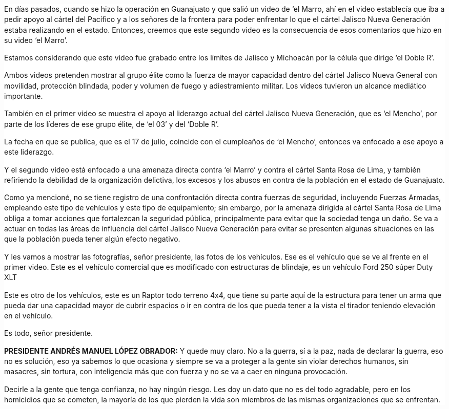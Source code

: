 En días pasados, cuando se hizo la operación en Guanajuato y que salió un
video de ‘el Marro, ahí en el video establecía que iba a pedir apoyo al cártel
del Pacífico y a los señores de la frontera para poder enfrentar lo que el
cártel Jalisco Nueva Generación estaba realizando en el estado. Entonces,
creemos que este segundo video es la consecuencia de esos comentarios que hizo
en su video ‘el Marro’.

Estamos considerando que este video fue grabado entre los límites de Jalisco y
Michoacán por la célula que dirige ‘el Doble R’.

Ambos videos pretenden mostrar al grupo élite como la fuerza de mayor
capacidad dentro del cártel Jalisco Nueva General con movilidad, protección
blindada, poder y volumen de fuego y adiestramiento militar. Los videos
tuvieron un alcance mediático importante.

También en el primer video se muestra el apoyo al liderazgo actual del cártel
Jalisco Nueva Generación, que es ‘el Mencho’, por parte de los líderes de ese
grupo élite, de ‘el 03’ y del ‘Doble R’.

La fecha en que se publica, que es el 17 de julio, coincide con el cumpleaños
de ‘el Mencho’, entonces va enfocado a ese apoyo a este liderazgo.

Y el segundo video está enfocado a una amenaza directa contra ‘el Marro’ y
contra el cártel Santa Rosa de Lima, y también refiriendo la debilidad de la
organización delictiva, los excesos y los abusos en contra de la población en
el estado de Guanajuato.

Como ya mencioné, no se tiene registro de una confrontación directa contra
fuerzas de seguridad, incluyendo Fuerzas Armadas, empleando este tipo de
vehículos y este tipo de equipamiento; sin embargo, por la amenaza dirigida al
cártel Santa Rosa de Lima obliga a tomar acciones que fortalezcan la seguridad
pública, principalmente para evitar que la sociedad tenga un daño. Se va a
actuar en todas las áreas de influencia del cártel Jalisco Nueva Generación
para evitar se presenten algunas situaciones en las que la población pueda
tener algún efecto negativo.

Y les vamos a mostrar las fotografías, señor presidente, las fotos de los
vehículos. Ese es el vehículo que se ve al frente en el primer video. Este es
el vehículo comercial que es modificado con estructuras de blindaje, es un
vehículo Ford 250 súper Duty XLT

Este es otro de los vehículos, este es un Raptor todo terreno 4x4, que tiene
su parte aquí de la estructura para tener un arma que pueda dar una capacidad
mayor de cubrir espacios o ir en contra de los que pueda tener a la vista el
tirador teniendo elevación en el vehículo.

Es todo, señor presidente.

**PRESIDENTE ANDRÉS MANUEL LÓPEZ OBRADOR:** Y quede muy claro. No a la guerra,
sí a la paz, nada de declarar la guerra, eso no es solución, eso ya sabemos lo
que ocasiona y siempre se va a proteger a la gente sin violar derechos
humanos, sin masacres, sin tortura, con inteligencia más que con fuerza y no
se va a caer en ninguna provocación.

Decirle a la gente que tenga confianza, no hay ningún riesgo. Les doy un dato
que no es del todo agradable, pero en los homicidios que se cometen, la
mayoría de los que pierden la vida son miembros de las mismas organizaciones
que se enfrentan.
